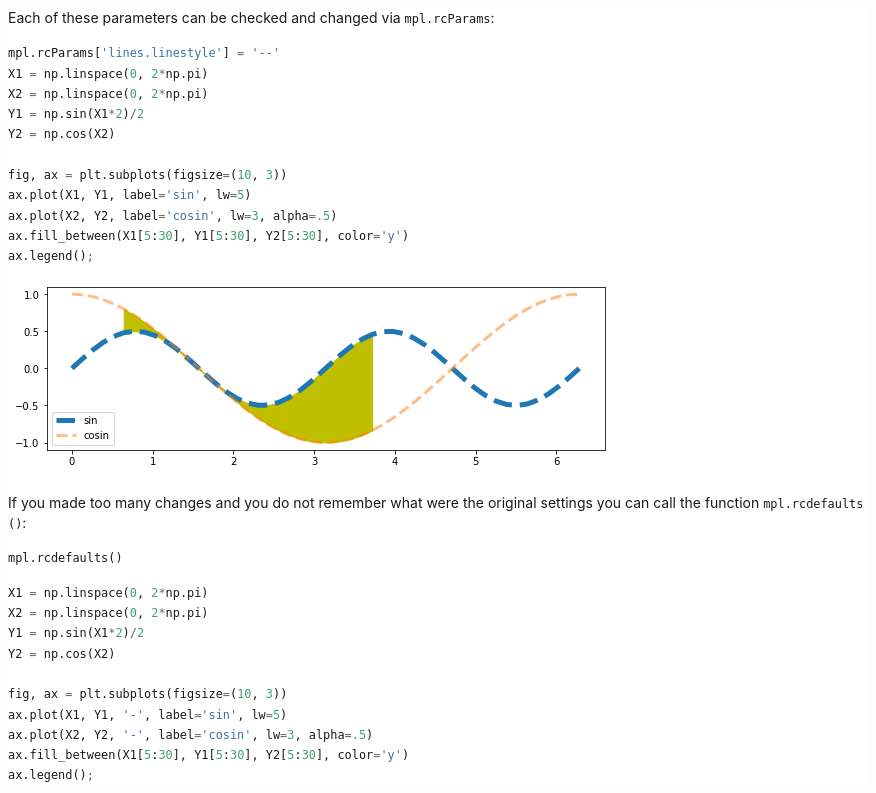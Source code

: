 

Each of these parameters can be checked and changed via `mpl.rcParams`:


```python
mpl.rcParams['lines.linestyle'] = '--'
X1 = np.linspace(0, 2*np.pi)
X2 = np.linspace(0, 2*np.pi)
Y1 = np.sin(X1*2)/2
Y2 = np.cos(X2)

fig, ax = plt.subplots(figsize=(10, 3))
ax.plot(X1, Y1, label='sin', lw=5)
ax.plot(X2, Y2, label='cosin', lw=3, alpha=.5)
ax.fill_between(X1[5:30], Y1[5:30], Y2[5:30], color='y')
ax.legend();
```


    
![png](output_46_0.png)
    


If you made too many changes and you do not remember what were the original settings you can call the function `mpl.rcdefaults()`:


```python
mpl.rcdefaults()
```


```python
X1 = np.linspace(0, 2*np.pi)
X2 = np.linspace(0, 2*np.pi)
Y1 = np.sin(X1*2)/2
Y2 = np.cos(X2)

fig, ax = plt.subplots(figsize=(10, 3))
ax.plot(X1, Y1, '-', label='sin', lw=5)
ax.plot(X2, Y2, '-', label='cosin', lw=3, alpha=.5)
ax.fill_between(X1[5:30], Y1[5:30], Y2[5:30], color='y')
ax.legend();
```


    
